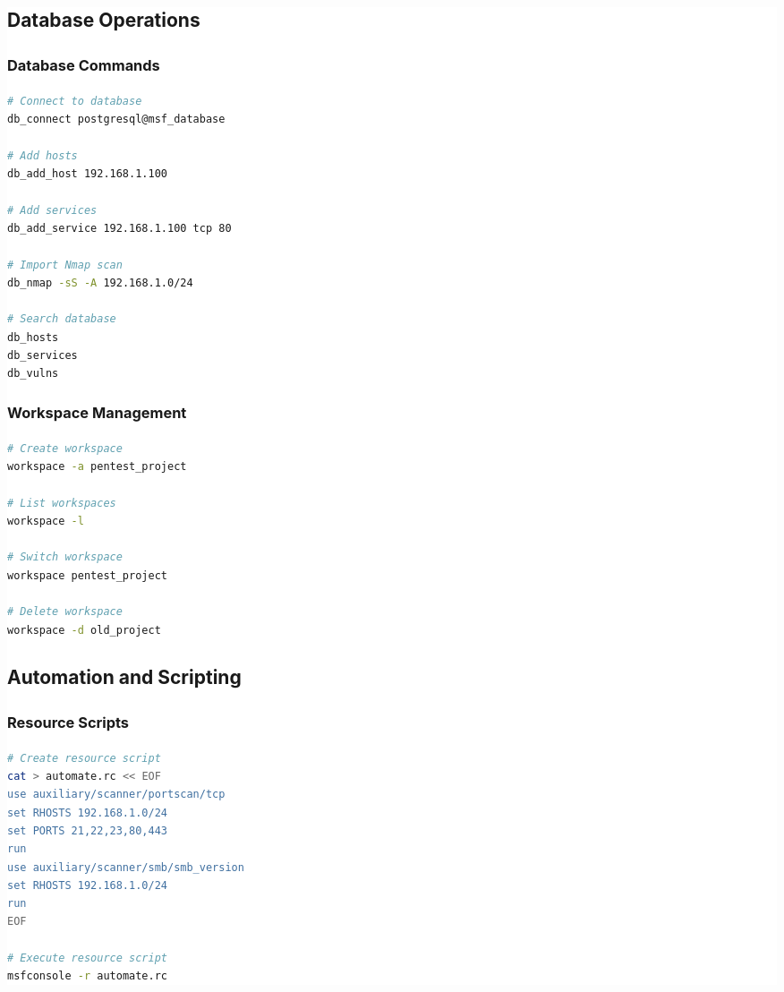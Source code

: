 ## Database Operations

### Database Commands
```bash
# Connect to database
db_connect postgresql@msf_database

# Add hosts
db_add_host 192.168.1.100

# Add services
db_add_service 192.168.1.100 tcp 80

# Import Nmap scan
db_nmap -sS -A 192.168.1.0/24

# Search database
db_hosts
db_services
db_vulns
```

### Workspace Management
```bash
# Create workspace
workspace -a pentest_project

# List workspaces
workspace -l

# Switch workspace
workspace pentest_project

# Delete workspace
workspace -d old_project
```

## Automation and Scripting

### Resource Scripts
```bash
# Create resource script
cat > automate.rc << EOF
use auxiliary/scanner/portscan/tcp
set RHOSTS 192.168.1.0/24
set PORTS 21,22,23,80,443
run
use auxiliary/scanner/smb/smb_version
set RHOSTS 192.168.1.0/24
run
EOF

# Execute resource script
msfconsole -r automate.rc
```
